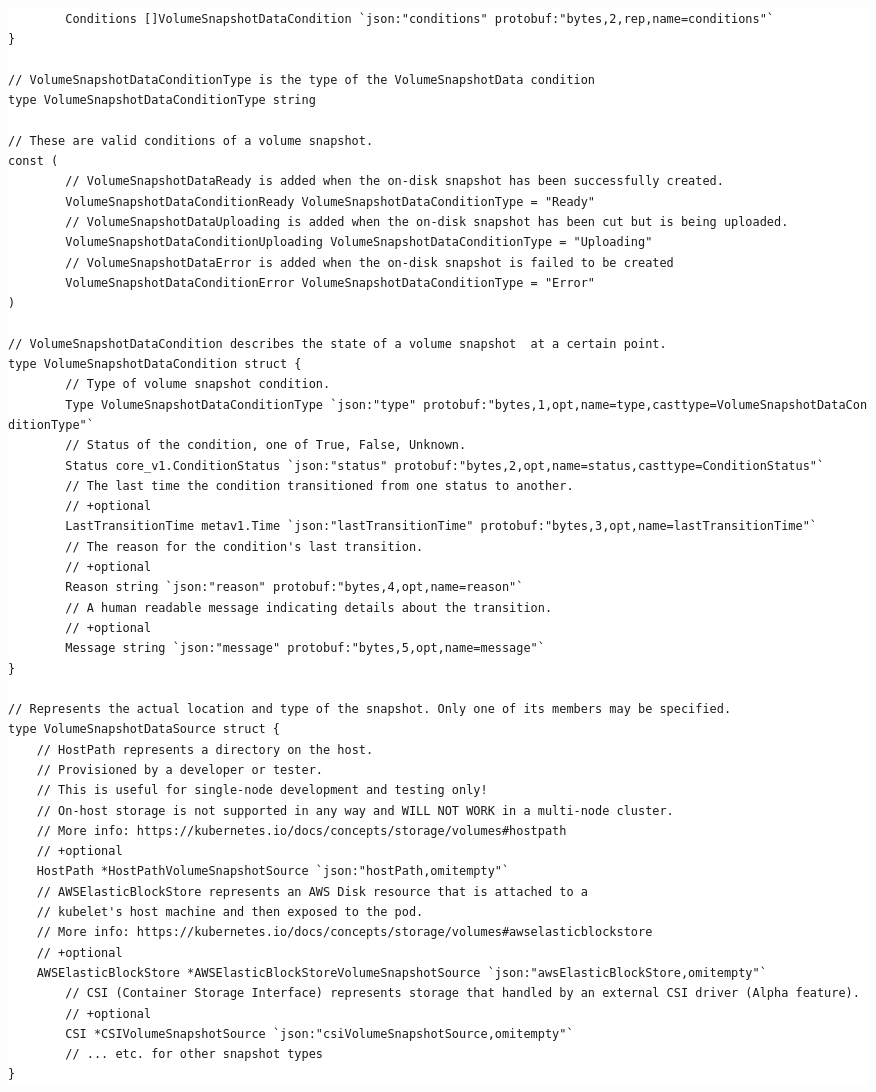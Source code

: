 ```
        Conditions []VolumeSnapshotDataCondition `json:"conditions" protobuf:"bytes,2,rep,name=conditions"`
}

// VolumeSnapshotDataConditionType is the type of the VolumeSnapshotData condition
type VolumeSnapshotDataConditionType string

// These are valid conditions of a volume snapshot.
const (
        // VolumeSnapshotDataReady is added when the on-disk snapshot has been successfully created.
        VolumeSnapshotDataConditionReady VolumeSnapshotDataConditionType = "Ready"
        // VolumeSnapshotDataUploading is added when the on-disk snapshot has been cut but is being uploaded.
        VolumeSnapshotDataConditionUploading VolumeSnapshotDataConditionType = "Uploading"
        // VolumeSnapshotDataError is added when the on-disk snapshot is failed to be created
        VolumeSnapshotDataConditionError VolumeSnapshotDataConditionType = "Error"
)

// VolumeSnapshotDataCondition describes the state of a volume snapshot  at a certain point.
type VolumeSnapshotDataCondition struct {
        // Type of volume snapshot condition.
        Type VolumeSnapshotDataConditionType `json:"type" protobuf:"bytes,1,opt,name=type,casttype=VolumeSnapshotDataConditionType"`
        // Status of the condition, one of True, False, Unknown.
        Status core_v1.ConditionStatus `json:"status" protobuf:"bytes,2,opt,name=status,casttype=ConditionStatus"`
        // The last time the condition transitioned from one status to another.
        // +optional
        LastTransitionTime metav1.Time `json:"lastTransitionTime" protobuf:"bytes,3,opt,name=lastTransitionTime"`
        // The reason for the condition's last transition.
        // +optional
        Reason string `json:"reason" protobuf:"bytes,4,opt,name=reason"`
        // A human readable message indicating details about the transition.
        // +optional
        Message string `json:"message" protobuf:"bytes,5,opt,name=message"`
}

// Represents the actual location and type of the snapshot. Only one of its members may be specified.
type VolumeSnapshotDataSource struct {
	// HostPath represents a directory on the host.
	// Provisioned by a developer or tester.
	// This is useful for single-node development and testing only!
	// On-host storage is not supported in any way and WILL NOT WORK in a multi-node cluster.
	// More info: https://kubernetes.io/docs/concepts/storage/volumes#hostpath
	// +optional
	HostPath *HostPathVolumeSnapshotSource `json:"hostPath,omitempty"`
	// AWSElasticBlockStore represents an AWS Disk resource that is attached to a
	// kubelet's host machine and then exposed to the pod.
	// More info: https://kubernetes.io/docs/concepts/storage/volumes#awselasticblockstore
	// +optional
	AWSElasticBlockStore *AWSElasticBlockStoreVolumeSnapshotSource `json:"awsElasticBlockStore,omitempty"`
        // CSI (Container Storage Interface) represents storage that handled by an external CSI driver (Alpha feature).
        // +optional
        CSI *CSIVolumeSnapshotSource `json:"csiVolumeSnapshotSource,omitempty"`
        // ... etc. for other snapshot types
}
```
